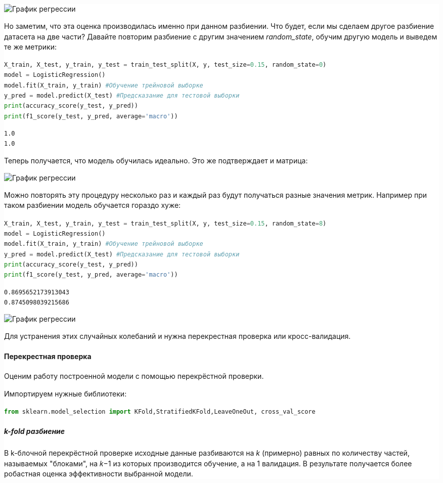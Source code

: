 ![График регрессии](https://github.com/koroteevmv/ML_course/blob/main/ML4.4%20cross-validation/img/ml43-1.png?raw=true)

Но заметим, что эта оценка производилась именно при данном разбиении. Что будет, если мы сделаем другое разбиение датасета на две части? Давайте повторим разбиение с другим значением _random_state_, обучим другую модель и выведем те же метрики:

```python
X_train, X_test, y_train, y_test = train_test_split(X, y, test_size=0.15, random_state=0)
model = LogisticRegression()
model.fit(X_train, y_train) #Обучение трейновой выборке
y_pred = model.predict(X_test) #Предсказание для тестовой выборки
print(accuracy_score(y_test, y_pred))
print(f1_score(y_test, y_pred, average='macro'))
```

```
1.0
1.0
```

Теперь получается, что модель обучилась идеально. Это же подтверждает и матрица:

![График регрессии](https://github.com/koroteevmv/ML_course/blob/main/ML4.4%20cross-validation/img/ml43-2.png?raw=true)

Можно повторять эту процедуру несколько раз и каждый раз будут получаться разные значения метрик. Например при таком разбиении модель обучается гораздо хуже:

```python
X_train, X_test, y_train, y_test = train_test_split(X, y, test_size=0.15, random_state=8)
model = LogisticRegression()
model.fit(X_train, y_train) #Обучение трейновой выборке
y_pred = model.predict(X_test) #Предсказание для тестовой выборки
print(accuracy_score(y_test, y_pred))
print(f1_score(y_test, y_pred, average='macro'))
```

```
0.8695652173913043
0.8745098039215686
```

![График регрессии](https://github.com/koroteevmv/ML_course/blob/main/ML4.4%20cross-validation/img/ml43-3.png?raw=true)

Для устранения этих случайных колебаний и нужна перекрестная проверка или кросс-валидация.

#### Перекрестная проверка

Оценим работу построенной модели с помощью перекрёстной проверки.

Импортируем нужные библиотеки:

```python
from sklearn.model_selection import KFold,StratifiedKFold,LeaveOneOut, cross_val_score
```

##### k-fold разбиение

В k-блочной перекрёстной проверке исходные данные разбиваются на $k$ (примерно) равных по количеству частей, называемых "блоками", на  𝑘−1  из которых производится обучение, а на  1  валидация. В результате получается более робастная оценка эффективности выбранной модели.
